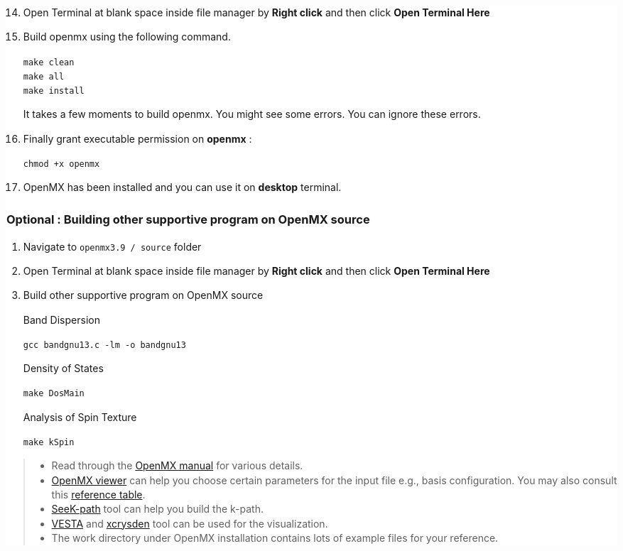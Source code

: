 14. Open Terminal at blank space inside file manager by **Right click** and then click **Open Terminal Here**
15. Build openmx using the following command.

    ```shell
    make clean
    make all
    make install
    ```

    It takes a few moments to build openmx.
    You might see some errors. You can ignore these errors.

16. Finally grant executable permission on **openmx** :

    ```shell
    chmod +x openmx
    ```

17. OpenMX has been installed and you can use it on **desktop** terminal.

### Optional : Building other supportive program on OpenMX source

1. Navigate to `openmx3.9 / source` folder
2. Open Terminal at blank space inside file manager by **Right click** and then click **Open Terminal Here**
3. Build other supportive program on OpenMX source

   Band Dispersion

   ```shell
   gcc bandgnu13.c -lm -o bandgnu13
   ```

   Density of States

   ```shell
   make DosMain
   ```

   Analysis of Spin Texture

   ```shell
   make kSpin
   ```

> <TipsBlockquote></TipsBlockquote>
>
> - Read through the [OpenMX manual](http://www.openmx-square.org/openmx_man3.9/) for various details.
> - [OpenMX viewer](http://www.openmx-square.org/viewer/index.html) can help you choose certain parameters for the input file e.g., basis configuration. You may also consult this [reference table](http://www.openmx-square.org/openmx_man3.9/node27.html).
> - [SeeK-path](https://www.materialscloud.org/work/tools/seekpath) tool can help you build the k-path.
> - [VESTA](https://jp-minerals.org/vesta/en/) and [xcrysden](http://www.xcrysden.org/) tool can be used for the visualization.
> - The work directory under OpenMX installation contains lots of example files for your reference.
